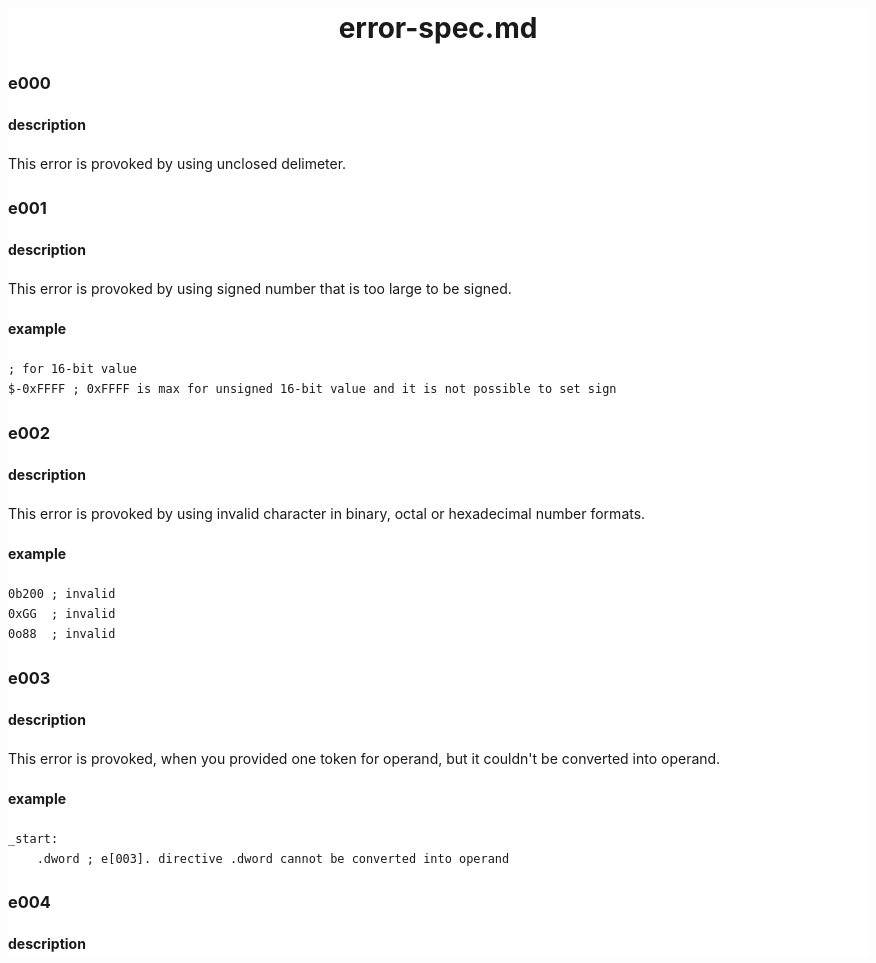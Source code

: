 <div align=center>
    <h1>error-spec.md</h1>
</div>

### e000

#### description

This error is provoked by using unclosed delimeter.

### e001

#### description

This error is provoked by using signed number that is too large to be signed.

#### example

```
; for 16-bit value
$-0xFFFF ; 0xFFFF is max for unsigned 16-bit value and it is not possible to set sign
```

### e002

#### description

This error is provoked by using invalid character in binary, octal or hexadecimal number formats.

#### example

```
0b200 ; invalid
0xGG  ; invalid
0o88  ; invalid
```

### e003

#### description

This error is provoked, when you provided one token for operand, but it couldn't be converted into operand.

#### example

```
_start:
    .dword ; e[003]. directive .dword cannot be converted into operand
```

### e004

#### description
